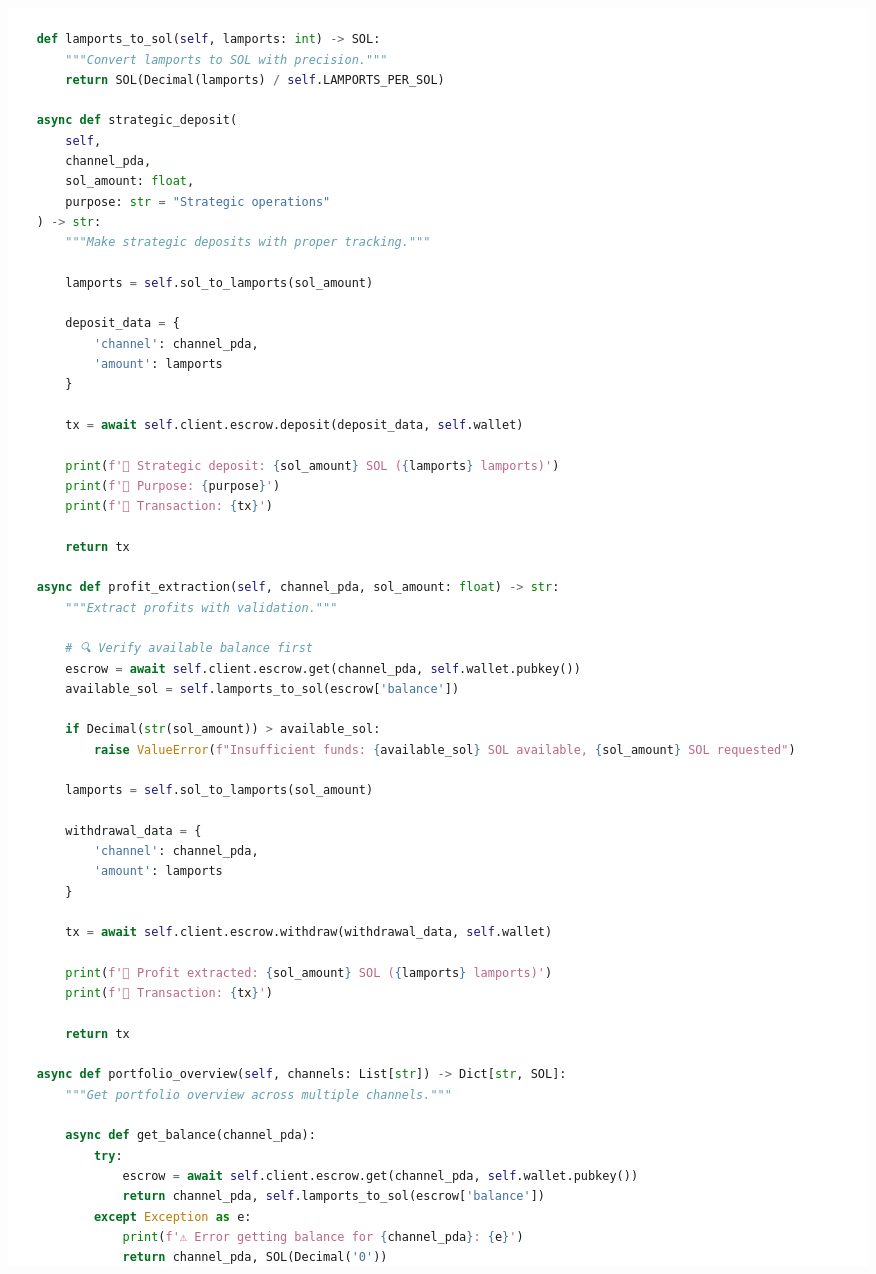 ```python
    
    def lamports_to_sol(self, lamports: int) -> SOL:
        """Convert lamports to SOL with precision."""
        return SOL(Decimal(lamports) / self.LAMPORTS_PER_SOL)
    
    async def strategic_deposit(
        self, 
        channel_pda, 
        sol_amount: float, 
        purpose: str = "Strategic operations"
    ) -> str:
        """Make strategic deposits with proper tracking."""
        
        lamports = self.sol_to_lamports(sol_amount)
        
        deposit_data = {
            'channel': channel_pda,
            'amount': lamports
        }
        
        tx = await self.client.escrow.deposit(deposit_data, self.wallet)
        
        print(f'💎 Strategic deposit: {sol_amount} SOL ({lamports} lamports)')
        print(f'🎯 Purpose: {purpose}')
        print(f'📝 Transaction: {tx}')
        
        return tx
    
    async def profit_extraction(self, channel_pda, sol_amount: float) -> str:
        """Extract profits with validation."""
        
        # 🔍 Verify available balance first
        escrow = await self.client.escrow.get(channel_pda, self.wallet.pubkey())
        available_sol = self.lamports_to_sol(escrow['balance'])
        
        if Decimal(str(sol_amount)) > available_sol:
            raise ValueError(f"Insufficient funds: {available_sol} SOL available, {sol_amount} SOL requested")
        
        lamports = self.sol_to_lamports(sol_amount)
        
        withdrawal_data = {
            'channel': channel_pda,
            'amount': lamports
        }
        
        tx = await self.client.escrow.withdraw(withdrawal_data, self.wallet)
        
        print(f'💸 Profit extracted: {sol_amount} SOL ({lamports} lamports)')
        print(f'📝 Transaction: {tx}')
        
        return tx
    
    async def portfolio_overview(self, channels: List[str]) -> Dict[str, SOL]:
        """Get portfolio overview across multiple channels."""
        
        async def get_balance(channel_pda):
            try:
                escrow = await self.client.escrow.get(channel_pda, self.wallet.pubkey())
                return channel_pda, self.lamports_to_sol(escrow['balance'])
            except Exception as e:
                print(f'⚠️ Error getting balance for {channel_pda}: {e}')
                return channel_pda, SOL(Decimal('0'))
```